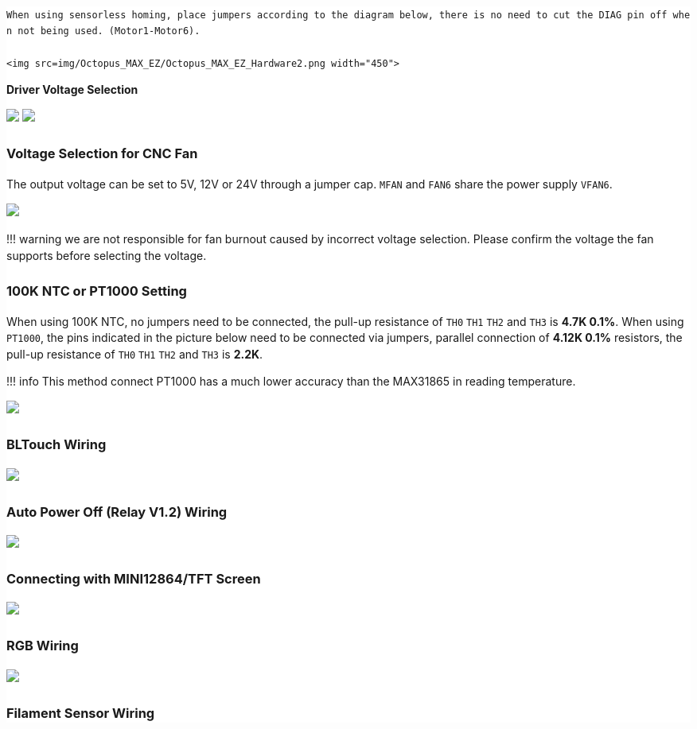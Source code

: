     When using sensorless homing, place jumpers according to the diagram below, there is no need to cut the DIAG pin off when not being used. (Motor1-Motor6).

    <img src=img/Octopus_MAX_EZ/Octopus_MAX_EZ_Hardware2.png width="450">

**Driver Voltage Selection**

<img src=img/Octopus_MAX_EZ/Octopus_MAX_EZ_Hardware3.png width="600">

<img src=img/Octopus_MAX_EZ/Octopus_MAX_EZ_Hardware4.png width="600"/>

### Voltage Selection for CNC Fan

The output voltage can be set to 5V, 12V or 24V through a jumper cap. `MFAN` and `FAN6` share the power supply `VFAN6`.

<img src=img/Octopus_MAX_EZ/Octopus_MAX_EZ_Hardware5.png width="450"/>

!!! warning
    we are not responsible for fan burnout caused by incorrect voltage selection. Please confirm the voltage the fan supports before selecting the voltage.

### 100K NTC or PT1000 Setting

When using 100K NTC, no jumpers need to be connected, the pull-up resistance of `TH0` `TH1` `TH2` and `TH3` is **4.7K 0.1%**. When using `PT1000`, the pins indicated in the picture below need to be connected via jumpers, parallel connection of **4.12K 0.1%** resistors, the pull-up resistance of `TH0` `TH1` `TH2` and `TH3` is **2.2K**. 

!!! info 
    This method connect PT1000 has a much lower accuracy than the MAX31865 in reading temperature.

<img src=img/Octopus_MAX_EZ/Octopus_MAX_EZ_Hardware6.png width="450">

### BLTouch Wiring

<img src=img/Octopus_MAX_EZ/Octopus_MAX_EZ_Hardware7.png width="450">

### Auto Power Off (Relay V1.2) Wiring

<img src=img/Octopus_MAX_EZ/Octopus_MAX_EZ_Hardware8.png width="450">

### Connecting with MINI12864/TFT Screen

<img src=img/Octopus_MAX_EZ/Octopus_MAX_EZ_Hardware9.png width="450">

### RGB Wiring

<img src=img/Octopus_MAX_EZ/Octopus_MAX_EZ_Hardware10.png width="450">

### Filament Sensor Wiring
